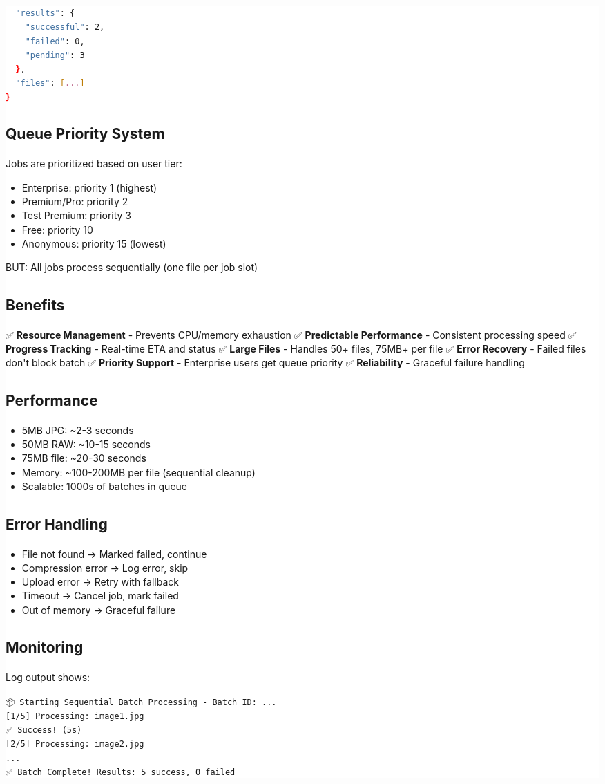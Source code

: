 ```bash
  "results": {
    "successful": 2,
    "failed": 0,
    "pending": 3
  },
  "files": [...]
}
```

## Queue Priority System

Jobs are prioritized based on user tier:
- Enterprise: priority 1 (highest)
- Premium/Pro: priority 2
- Test Premium: priority 3
- Free: priority 10
- Anonymous: priority 15 (lowest)

BUT: All jobs process sequentially (one file per job slot)

## Benefits

✅ **Resource Management** - Prevents CPU/memory exhaustion
✅ **Predictable Performance** - Consistent processing speed
✅ **Progress Tracking** - Real-time ETA and status
✅ **Large Files** - Handles 50+ files, 75MB+ per file
✅ **Error Recovery** - Failed files don't block batch
✅ **Priority Support** - Enterprise users get queue priority
✅ **Reliability** - Graceful failure handling

## Performance

- 5MB JPG: ~2-3 seconds
- 50MB RAW: ~10-15 seconds
- 75MB file: ~20-30 seconds
- Memory: ~100-200MB per file (sequential cleanup)
- Scalable: 1000s of batches in queue

## Error Handling

- File not found → Marked failed, continue
- Compression error → Log error, skip
- Upload error → Retry with fallback
- Timeout → Cancel job, mark failed
- Out of memory → Graceful failure

## Monitoring

Log output shows:
```
📦 Starting Sequential Batch Processing - Batch ID: ...
[1/5] Processing: image1.jpg
✅ Success! (5s)
[2/5] Processing: image2.jpg
...
✅ Batch Complete! Results: 5 success, 0 failed
```
